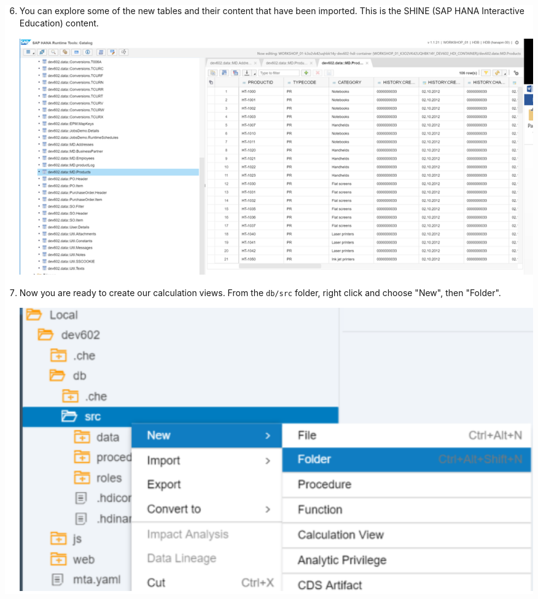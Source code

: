 
6. You can explore some of the new tables and their content that have been imported. This is the SHINE (SAP HANA Interactive Education) content.

    ![SHINE](7.png)


7. Now you are ready to create our calculation views. From the `db/src` folder, right click and choose "New", then "Folder".  

    ![SHINE](8.png)
